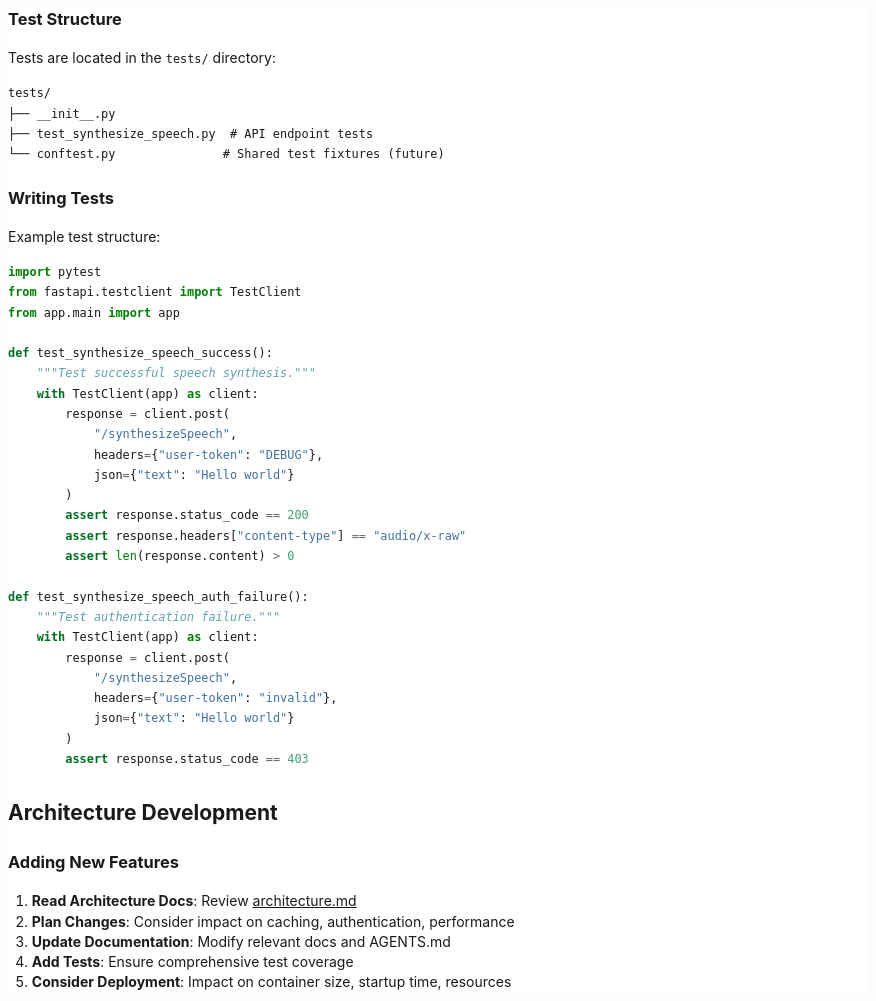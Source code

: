 ### Test Structure

Tests are located in the `tests/` directory:

```
tests/
├── __init__.py
├── test_synthesize_speech.py  # API endpoint tests
└── conftest.py               # Shared test fixtures (future)
```

### Writing Tests

Example test structure:

```python
import pytest
from fastapi.testclient import TestClient
from app.main import app

def test_synthesize_speech_success():
    """Test successful speech synthesis."""
    with TestClient(app) as client:
        response = client.post(
            "/synthesizeSpeech",
            headers={"user-token": "DEBUG"},
            json={"text": "Hello world"}
        )
        assert response.status_code == 200
        assert response.headers["content-type"] == "audio/x-raw"
        assert len(response.content) > 0

def test_synthesize_speech_auth_failure():
    """Test authentication failure."""
    with TestClient(app) as client:
        response = client.post(
            "/synthesizeSpeech",
            headers={"user-token": "invalid"},
            json={"text": "Hello world"}
        )
        assert response.status_code == 403
```

## Architecture Development

### Adding New Features

1. **Read Architecture Docs**: Review [architecture.md](./architecture.md)
2. **Plan Changes**: Consider impact on caching, authentication, performance
3. **Update Documentation**: Modify relevant docs and AGENTS.md
4. **Add Tests**: Ensure comprehensive test coverage
5. **Consider Deployment**: Impact on container size, startup time, resources
